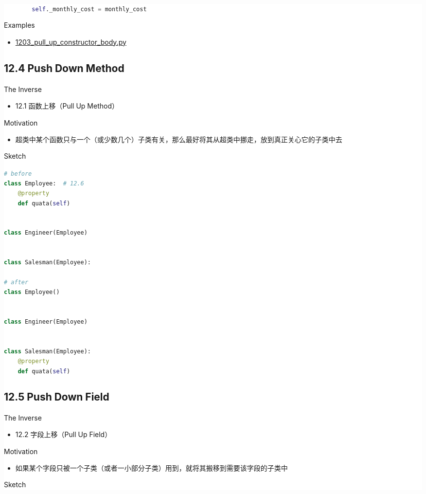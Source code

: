 ```python
        self._monthly_cost = monthly_cost
```

Examples

- [1203_pull_up_constructor_body.py](./1203_pull_up_constructor_body.py)

## 12.4 Push Down Method

The Inverse

- 12.1 函数上移（Pull Up Method）

Motivation

- 超类中某个函数只与一个（或少数几个）子类有关，那么最好将其从超类中挪走，放到真正关心它的子类中去

Sketch

```python
# before
class Employee:  # 12.6
    @property
    def quata(self)


class Engineer(Employee)


class Salesman(Employee):

# after
class Employee()


class Engineer(Employee)


class Salesman(Employee):
    @property
    def quata(self)

```

## 12.5 Push Down Field

The Inverse

- 12.2 字段上移（Pull Up Field）

Motivation

- 如果某个字段只被一个子类（或者一小部分子类）用到，就将其搬移到需要该字段的子类中

Sketch

